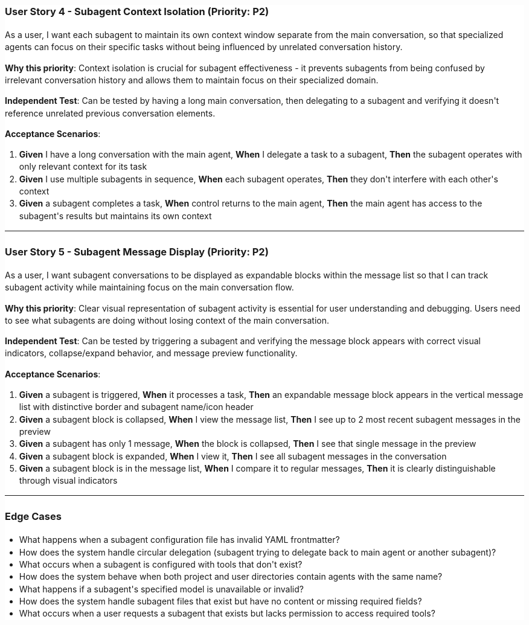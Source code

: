 
### User Story 4 - Subagent Context Isolation (Priority: P2)

As a user, I want each subagent to maintain its own context window separate from the main conversation, so that specialized agents can focus on their specific tasks without being influenced by unrelated conversation history.

**Why this priority**: Context isolation is crucial for subagent effectiveness - it prevents subagents from being confused by irrelevant conversation history and allows them to maintain focus on their specialized domain.

**Independent Test**: Can be tested by having a long main conversation, then delegating to a subagent and verifying it doesn't reference unrelated previous conversation elements.

**Acceptance Scenarios**:

1. **Given** I have a long conversation with the main agent, **When** I delegate a task to a subagent, **Then** the subagent operates with only relevant context for its task
2. **Given** I use multiple subagents in sequence, **When** each subagent operates, **Then** they don't interfere with each other's context
3. **Given** a subagent completes a task, **When** control returns to the main agent, **Then** the main agent has access to the subagent's results but maintains its own context

---

### User Story 5 - Subagent Message Display (Priority: P2)

As a user, I want subagent conversations to be displayed as expandable blocks within the message list so that I can track subagent activity while maintaining focus on the main conversation flow.

**Why this priority**: Clear visual representation of subagent activity is essential for user understanding and debugging. Users need to see what subagents are doing without losing context of the main conversation.

**Independent Test**: Can be tested by triggering a subagent and verifying the message block appears with correct visual indicators, collapse/expand behavior, and message preview functionality.

**Acceptance Scenarios**:

1. **Given** a subagent is triggered, **When** it processes a task, **Then** an expandable message block appears in the vertical message list with distinctive border and subagent name/icon header
2. **Given** a subagent block is collapsed, **When** I view the message list, **Then** I see up to 2 most recent subagent messages in the preview
3. **Given** a subagent has only 1 message, **When** the block is collapsed, **Then** I see that single message in the preview
4. **Given** a subagent block is expanded, **When** I view it, **Then** I see all subagent messages in the conversation
5. **Given** a subagent block is in the message list, **When** I compare it to regular messages, **Then** it is clearly distinguishable through visual indicators

---

### Edge Cases

- What happens when a subagent configuration file has invalid YAML frontmatter?
- How does the system handle circular delegation (subagent trying to delegate back to main agent or another subagent)?
- What occurs when a subagent is configured with tools that don't exist?
- How does the system behave when both project and user directories contain agents with the same name?
- What happens if a subagent's specified model is unavailable or invalid?
- How does the system handle subagent files that exist but have no content or missing required fields?
- What occurs when a user requests a subagent that exists but lacks permission to access required tools?
